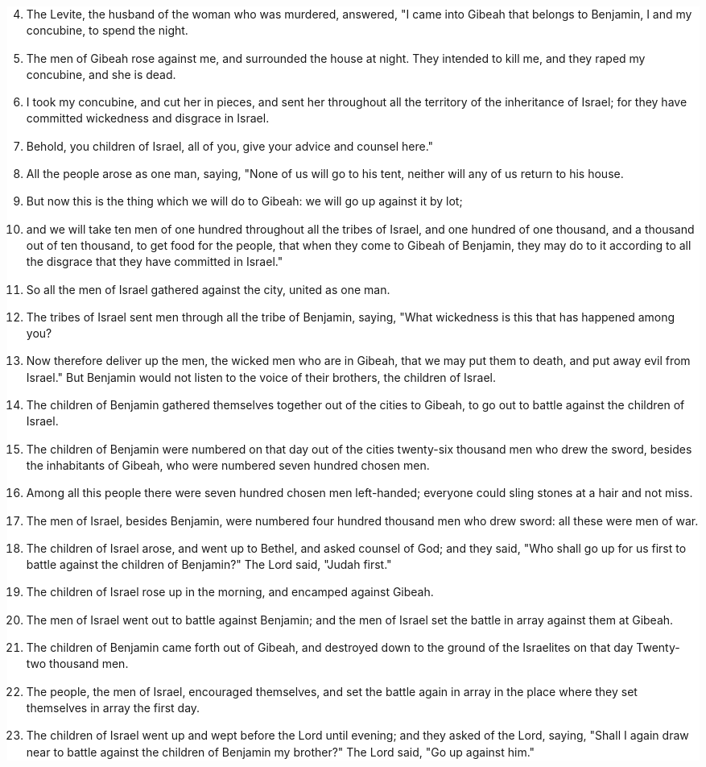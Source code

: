 4. The Levite, the husband of the woman who was murdered, answered, "I came into Gibeah that belongs to Benjamin, I and my concubine, to spend the night.

5. The men of Gibeah rose against me, and surrounded the house at night. They intended to kill me, and they raped my concubine, and she is dead.

6. I took my concubine, and cut her in pieces, and sent her throughout all the territory of the inheritance of Israel; for they have committed wickedness and disgrace in Israel.

7. Behold, you children of Israel, all of you, give your advice and counsel here." 

8. All the people arose as one man, saying, "None of us will go to his tent, neither will any of us return to his house.

9. But now this is the thing which we will do to Gibeah: we will go up against it by lot;

10. and we will take ten men of one hundred throughout all the tribes of Israel, and one hundred of one thousand, and a thousand out of ten thousand, to get food for the people, that when they come to Gibeah of Benjamin, they may do to it according to all the disgrace that they have committed in Israel."

11. So all the men of Israel gathered against the city, united as one man. 

12. The tribes of Israel sent men through all the tribe of Benjamin, saying, "What wickedness is this that has happened among you?

13. Now therefore deliver up the men, the wicked men who are in Gibeah, that we may put them to death, and put away evil from Israel." But Benjamin would not listen to the voice of their brothers, the children of Israel.

14. The children of Benjamin gathered themselves together out of the cities to Gibeah, to go out to battle against the children of Israel.

15. The children of Benjamin were numbered on that day out of the cities twenty-six thousand men who drew the sword, besides the inhabitants of Gibeah, who were numbered seven hundred chosen men.

16. Among all this people there were seven hundred chosen men left-handed; everyone could sling stones at a hair and not miss.

17. The men of Israel, besides Benjamin, were numbered four hundred thousand men who drew sword: all these were men of war. 

18. The children of Israel arose, and went up to Bethel, and asked counsel of God; and they said, "Who shall go up for us first to battle against the children of Benjamin?" The Lord said, "Judah first."

19. The children of Israel rose up in the morning, and encamped against Gibeah.

20. The men of Israel went out to battle against Benjamin; and the men of Israel set the battle in array against them at Gibeah.

21. The children of Benjamin came forth out of Gibeah, and destroyed down to the ground of the Israelites on that day Twenty-two thousand men.

22. The people, the men of Israel, encouraged themselves, and set the battle again in array in the place where they set themselves in array the first day.

23. The children of Israel went up and wept before the Lord until evening; and they asked of the Lord, saying, "Shall I again draw near to battle against the children of Benjamin my brother?" The Lord said, "Go up against him." 
